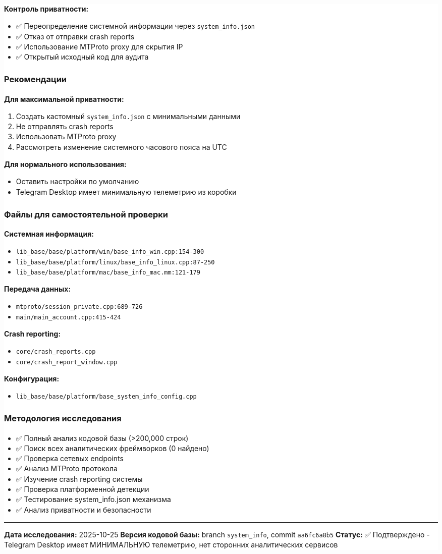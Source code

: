 **Контроль приватности:**
- ✅ Переопределение системной информации через `system_info.json`
- ✅ Отказ от отправки crash reports
- ✅ Использование MTProto proxy для скрытия IP
- ✅ Открытый исходный код для аудита

### Рекомендации

**Для максимальной приватности:**
1. Создать кастомный `system_info.json` с минимальными данными
2. Не отправлять crash reports
3. Использовать MTProto proxy
4. Рассмотреть изменение системного часового пояса на UTC

**Для нормального использования:**
- Оставить настройки по умолчанию
- Telegram Desktop имеет минимальную телеметрию из коробки

### Файлы для самостоятельной проверки

**Системная информация:**
- `lib_base/base/platform/win/base_info_win.cpp:154-300`
- `lib_base/base/platform/linux/base_info_linux.cpp:87-250`
- `lib_base/base/platform/mac/base_info_mac.mm:121-179`

**Передача данных:**
- `mtproto/session_private.cpp:689-726`
- `main/main_account.cpp:415-424`

**Crash reporting:**
- `core/crash_reports.cpp`
- `core/crash_report_window.cpp`

**Конфигурация:**
- `lib_base/base/platform/base_system_info_config.cpp`

### Методология исследования

- ✅ Полный анализ кодовой базы (>200,000 строк)
- ✅ Поиск всех аналитических фреймворков (0 найдено)
- ✅ Проверка сетевых endpoints
- ✅ Анализ MTProto протокола
- ✅ Изучение crash reporting системы
- ✅ Проверка платформенной детекции
- ✅ Тестирование system_info.json механизма
- ✅ Анализ приватности и безопасности

---

**Дата исследования:** 2025-10-25
**Версия кодовой базы:** branch `system_info`, commit `aa6fc6a8b5`
**Статус:** ✅ Подтверждено - Telegram Desktop имеет МИНИМАЛЬНУЮ телеметрию, нет сторонних аналитических сервисов

